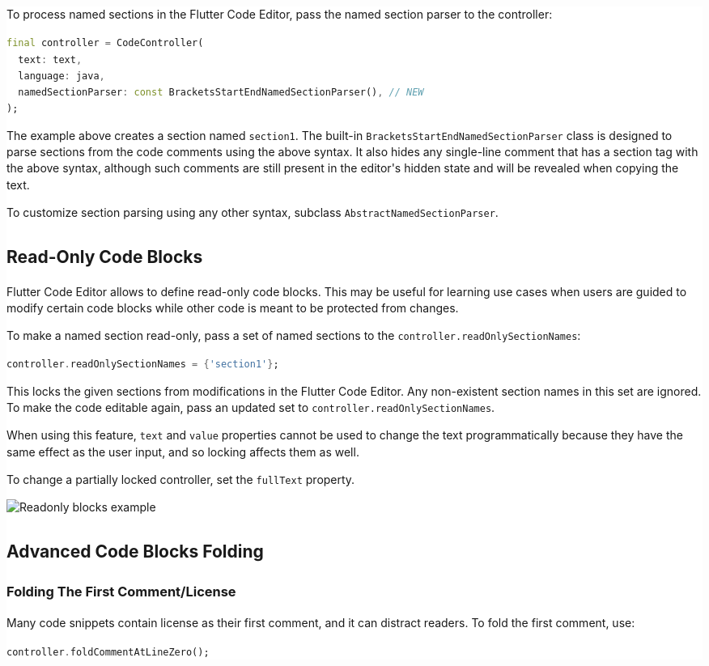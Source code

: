 To process named sections in the Flutter Code Editor,
pass the named section parser to the controller:

```dart
final controller = CodeController(
  text: text,
  language: java,
  namedSectionParser: const BracketsStartEndNamedSectionParser(), // NEW
);
```

The example above creates a section named `section1`.
The built-in `BracketsStartEndNamedSectionParser` class is designed to parse sections
from the code comments using the above syntax.
It also hides any single-line comment that has a section tag with the above syntax,
although such comments are still present in the editor's hidden state
and will be revealed when copying the text.

To customize section parsing using any other syntax, subclass `AbstractNamedSectionParser`.


## Read-Only Code Blocks

Flutter Code Editor allows to define read-only code blocks.
This may be useful for learning use cases when users are guided to modify certain code blocks
while other code is meant to be protected from changes. 

To make a named section read-only, pass a set of named sections to the `controller.readOnlySectionNames`:

```dart
controller.readOnlySectionNames = {'section1'};
```

This locks the given sections from modifications in the Flutter Code Editor.
Any non-existent section names in this set are ignored.
To make the code editable again, pass an updated set to `controller.readOnlySectionNames`.

When using this feature, `text` and `value` properties cannot be used to change the text
programmatically because they have the same effect as the user input,
and so locking affects them as well.

To change a partially locked controller, set the `fullText` property.

![Readonly blocks example](https://raw.githubusercontent.com/akvelon/flutter-code-editor/main/example/images/readonly-sections-example.gif)


## Advanced Code Blocks Folding

### Folding The First Comment/License

Many code snippets contain license as their first comment, and it can distract readers.
To fold the first comment, use:

```dart
controller.foldCommentAtLineZero();
```
